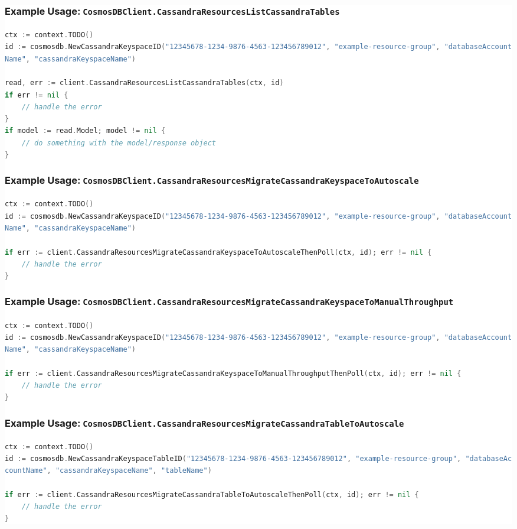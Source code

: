 
### Example Usage: `CosmosDBClient.CassandraResourcesListCassandraTables`

```go
ctx := context.TODO()
id := cosmosdb.NewCassandraKeyspaceID("12345678-1234-9876-4563-123456789012", "example-resource-group", "databaseAccountName", "cassandraKeyspaceName")

read, err := client.CassandraResourcesListCassandraTables(ctx, id)
if err != nil {
	// handle the error
}
if model := read.Model; model != nil {
	// do something with the model/response object
}
```


### Example Usage: `CosmosDBClient.CassandraResourcesMigrateCassandraKeyspaceToAutoscale`

```go
ctx := context.TODO()
id := cosmosdb.NewCassandraKeyspaceID("12345678-1234-9876-4563-123456789012", "example-resource-group", "databaseAccountName", "cassandraKeyspaceName")

if err := client.CassandraResourcesMigrateCassandraKeyspaceToAutoscaleThenPoll(ctx, id); err != nil {
	// handle the error
}
```


### Example Usage: `CosmosDBClient.CassandraResourcesMigrateCassandraKeyspaceToManualThroughput`

```go
ctx := context.TODO()
id := cosmosdb.NewCassandraKeyspaceID("12345678-1234-9876-4563-123456789012", "example-resource-group", "databaseAccountName", "cassandraKeyspaceName")

if err := client.CassandraResourcesMigrateCassandraKeyspaceToManualThroughputThenPoll(ctx, id); err != nil {
	// handle the error
}
```


### Example Usage: `CosmosDBClient.CassandraResourcesMigrateCassandraTableToAutoscale`

```go
ctx := context.TODO()
id := cosmosdb.NewCassandraKeyspaceTableID("12345678-1234-9876-4563-123456789012", "example-resource-group", "databaseAccountName", "cassandraKeyspaceName", "tableName")

if err := client.CassandraResourcesMigrateCassandraTableToAutoscaleThenPoll(ctx, id); err != nil {
	// handle the error
}
```
